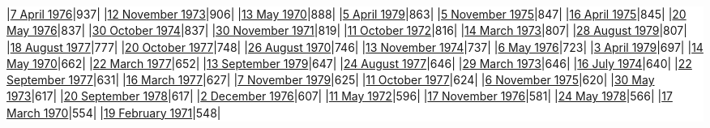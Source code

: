 |[7 April 1976](https://historichansard.net/hofreps/1976/19760407_reps_30_hor98/)|937|
|[12 November 1973](https://historichansard.net/hofreps/1973/19731112_reps_28_hor86/)|906|
|[13 May 1970](https://historichansard.net/hofreps/1970/19700513_reps_27_hor67/)|888|
|[5 April 1979](https://historichansard.net/hofreps/1979/19790405_reps_31_hor113/)|863|
|[5 November 1975](https://historichansard.net/hofreps/1975/19751105_reps_29_hor97/)|847|
|[16 April 1975](https://historichansard.net/hofreps/1975/19750416_reps_29_hor94/)|845|
|[20 May 1976](https://historichansard.net/hofreps/1976/19760520_reps_30_hor99/)|837|
|[30 October 1974](https://historichansard.net/hofreps/1974/19741030_reps_29_hor91/)|837|
|[30 November 1971](https://historichansard.net/hofreps/1971/19711130_reps_27_hor75/)|819|
|[11 October 1972](https://historichansard.net/hofreps/1972/19721011_reps_27_hor81/)|816|
|[14 March 1973](https://historichansard.net/hofreps/1973/19730314_reps_28_hor82/)|807|
|[28 August 1979](https://historichansard.net/hofreps/1979/19790828_reps_31_hor115/)|807|
|[18 August 1977](https://historichansard.net/hofreps/1977/19770818_reps_30_hor106/)|777|
|[20 October 1977](https://historichansard.net/hofreps/1977/19771020_reps_30_hor107/)|748|
|[26 August 1970](https://historichansard.net/hofreps/1970/19700826_reps_27_hor69/)|746|
|[13 November 1974](https://historichansard.net/hofreps/1974/19741113_reps_29_hor91/)|737|
|[6 May 1976](https://historichansard.net/hofreps/1976/19760506_reps_30_hor99/)|723|
|[3 April 1979](https://historichansard.net/hofreps/1979/19790403_reps_31_hor113/)|697|
|[14 May 1970](https://historichansard.net/hofreps/1970/19700514_reps_27_hor67/)|662|
|[22 March 1977](https://historichansard.net/hofreps/1977/19770322_reps_30_hor104/)|652|
|[13 September 1979](https://historichansard.net/hofreps/1979/19790913_reps_31_hor115/)|647|
|[24 August 1977](https://historichansard.net/hofreps/1977/19770824_reps_30_hor106/)|646|
|[29 March 1973](https://historichansard.net/hofreps/1973/19730329_reps_28_hor82/)|646|
|[16 July 1974](https://historichansard.net/hofreps/1974/19740716_reps_29_hor89/)|640|
|[22 September 1977](https://historichansard.net/hofreps/1977/19770922_reps_30_hor106/)|631|
|[16 March 1977](https://historichansard.net/hofreps/1977/19770316_reps_30_hor104/)|627|
|[7 November 1979](https://historichansard.net/hofreps/1979/19791107_reps_31_hor116/)|625|
|[11 October 1977](https://historichansard.net/hofreps/1977/19771011_reps_30_hor107/)|624|
|[6 November 1975](https://historichansard.net/hofreps/1975/19751106_reps_29_hor97/)|620|
|[30 May 1973](https://historichansard.net/hofreps/1973/19730530_reps_28_hor84/)|617|
|[20 September 1978](https://historichansard.net/hofreps/1978/19780920_reps_31_hor110/)|617|
|[2 December 1976](https://historichansard.net/hofreps/1976/19761202_reps_30_hor102/)|607|
|[11 May 1972](https://historichansard.net/hofreps/1972/19720511_reps_27_hor78/)|596|
|[17 November 1976](https://historichansard.net/hofreps/1976/19761117_reps_30_hor102/)|581|
|[24 May 1978](https://historichansard.net/hofreps/1978/19780524_reps_31_hor109/)|566|
|[17 March 1970](https://historichansard.net/hofreps/1970/19700317_reps_27_hor66/)|554|
|[19 February 1971](https://historichansard.net/hofreps/1971/19710219_reps_27_hor71/)|548|